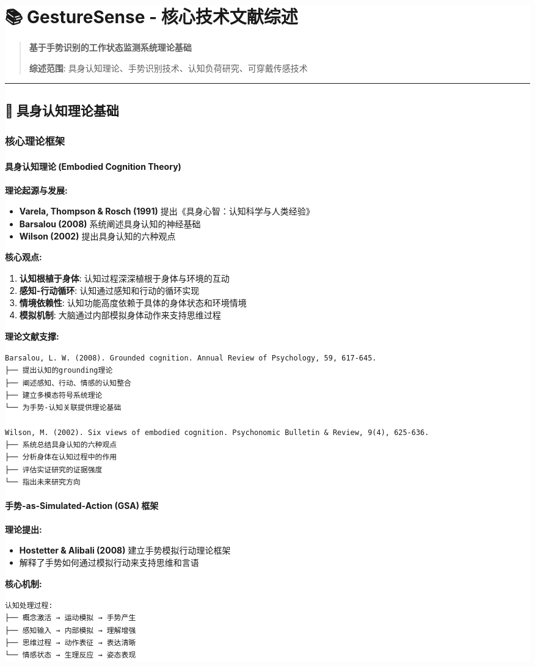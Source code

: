 # 📚 GestureSense - 核心技术文献综述

> **基于手势识别的工作状态监测系统理论基础**
>
> **综述范围**: 具身认知理论、手势识别技术、认知负荷研究、可穿戴传感技术

---

## 🧠 具身认知理论基础

### **核心理论框架**

#### **具身认知理论 (Embodied Cognition Theory)**

**理论起源与发展:**
- **Varela, Thompson & Rosch (1991)** 提出《具身心智：认知科学与人类经验》
- **Barsalou (2008)** 系统阐述具身认知的神经基础
- **Wilson (2002)** 提出具身认知的六种观点

**核心观点:**
1. **认知根植于身体**: 认知过程深深植根于身体与环境的互动
2. **感知-行动循环**: 认知通过感知和行动的循环实现
3. **情境依赖性**: 认知功能高度依赖于具体的身体状态和环境情境
4. **模拟机制**: 大脑通过内部模拟身体动作来支持思维过程

**理论文献支撑:**
```
Barsalou, L. W. (2008). Grounded cognition. Annual Review of Psychology, 59, 617-645.
├── 提出认知的grounding理论
├── 阐述感知、行动、情感的认知整合
├── 建立多模态符号系统理论
└── 为手势-认知关联提供理论基础

Wilson, M. (2002). Six views of embodied cognition. Psychonomic Bulletin & Review, 9(4), 625-636.
├── 系统总结具身认知的六种观点
├── 分析身体在认知过程中的作用
├── 评估实证研究的证据强度
└── 指出未来研究方向
```

#### **手势-as-Simulated-Action (GSA) 框架**

**理论提出:**
- **Hostetter & Alibali (2008)** 建立手势模拟行动理论框架
- 解释了手势如何通过模拟行动来支持思维和言语

**核心机制:**
```
认知处理过程:
├── 概念激活 → 运动模拟 → 手势产生
├── 感知输入 → 内部模拟 → 理解增强
├── 思维过程 → 动作表征 → 表达清晰
└── 情感状态 → 生理反应 → 姿态表现
```
